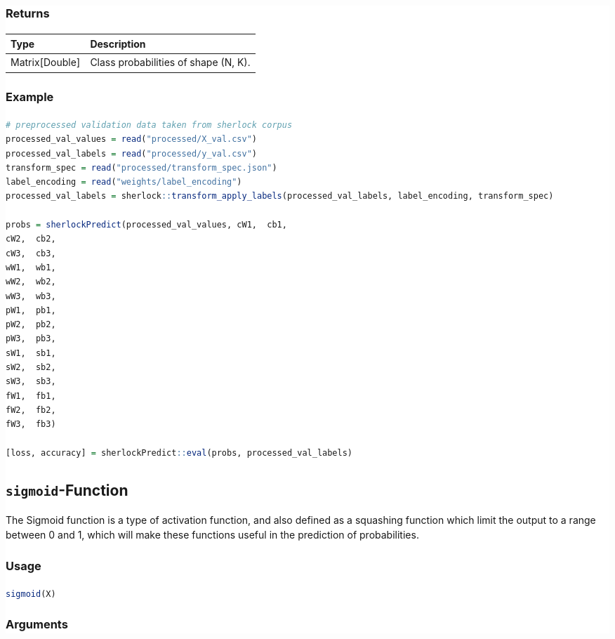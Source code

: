 ### Returns

| Type           | Description |
| :------------- | :---------- |
| Matrix[Double] | Class probabilities of shape (N, K). |

### Example

```r
# preprocessed validation data taken from sherlock corpus
processed_val_values = read("processed/X_val.csv")
processed_val_labels = read("processed/y_val.csv")
transform_spec = read("processed/transform_spec.json")
label_encoding = read("weights/label_encoding")
processed_val_labels = sherlock::transform_apply_labels(processed_val_labels, label_encoding, transform_spec)

probs = sherlockPredict(processed_val_values, cW1,  cb1,
cW2,  cb2,
cW3,  cb3,
wW1,  wb1,
wW2,  wb2,
wW3,  wb3,
pW1,  pb1,
pW2,  pb2,
pW3,  pb3, 
sW1,  sb1,
sW2,  sb2,
sW3,  sb3,
fW1,  fb1,
fW2,  fb2,
fW3,  fb3)

[loss, accuracy] = sherlockPredict::eval(probs, processed_val_labels)
```


## `sigmoid`-Function

The Sigmoid function is a type of activation function, and also defined as a squashing function which limit the output
to a range between 0 and 1, which will make these functions useful in the prediction of probabilities.

### Usage

```r
sigmoid(X)
```

### Arguments
